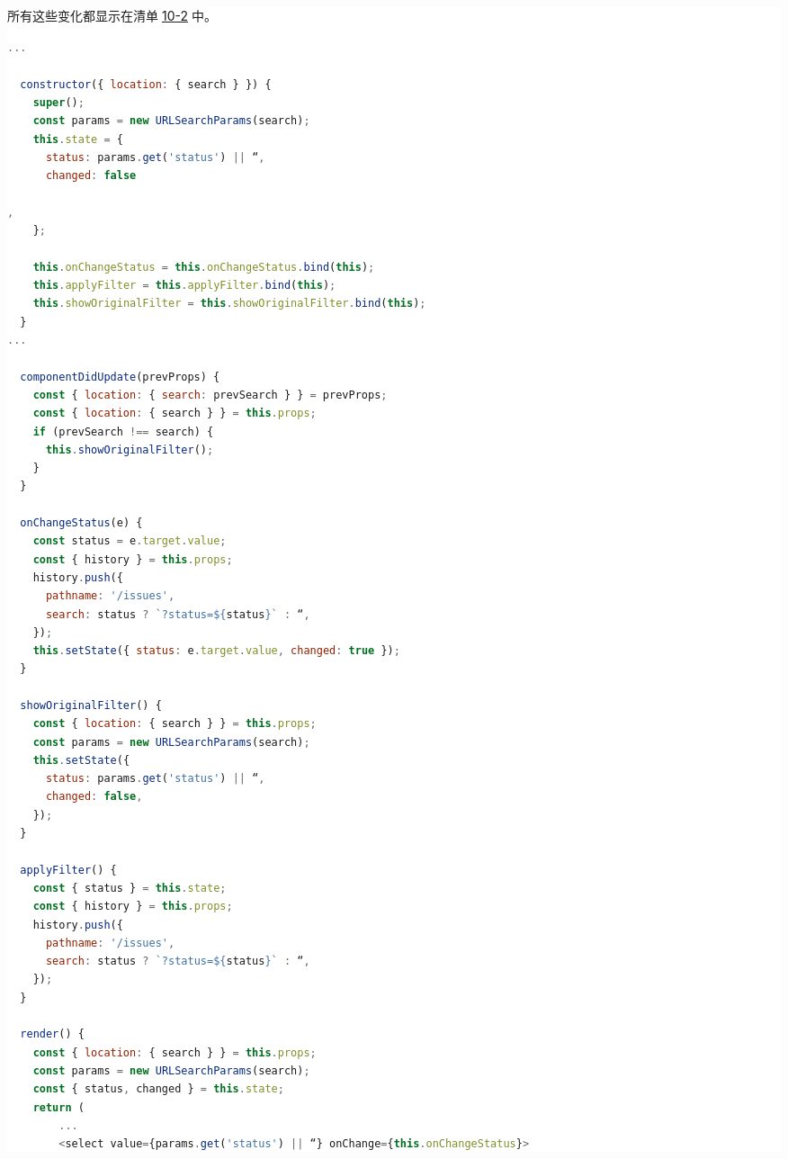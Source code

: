 所有这些变化都显示在清单 [10-2](#PC11) 中。

```js
...

  constructor({ location: { search } }) {
    super();
    const params = new URLSearchParams(search);
    this.state = {
      status: params.get('status') || “,
      changed: false

,
    };

    this.onChangeStatus = this.onChangeStatus.bind(this);
    this.applyFilter = this.applyFilter.bind(this);
    this.showOriginalFilter = this.showOriginalFilter.bind(this);
  }
...

  componentDidUpdate(prevProps) {
    const { location: { search: prevSearch } } = prevProps;
    const { location: { search } } = this.props;
    if (prevSearch !== search) {
      this.showOriginalFilter();
    }
  }

  onChangeStatus(e) {
    const status = e.target.value;
    const { history } = this.props;
    history.push({
      pathname: '/issues',
      search: status ? `?status=${status}` : “,
    });
    this.setState({ status: e.target.value, changed: true });
  }

  showOriginalFilter() {
    const { location: { search } } = this.props;
    const params = new URLSearchParams(search);
    this.setState({
      status: params.get('status') || “,
      changed: false,
    });
  }

  applyFilter() {
    const { status } = this.state;
    const { history } = this.props;
    history.push({
      pathname: '/issues',
      search: status ? `?status=${status}` : “,
    });
  }

  render() {
    const { location: { search } } = this.props;
    const params = new URLSearchParams(search);
    const { status, changed } = this.state;
    return (
        ...
        <select value={params.get('status') || “} onChange={this.onChangeStatus}>
```